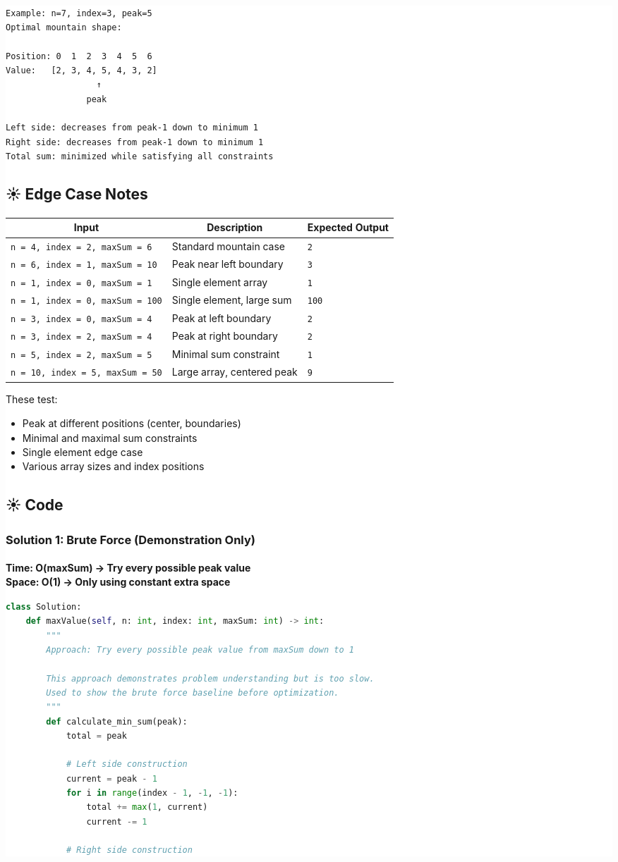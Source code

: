 ```
Example: n=7, index=3, peak=5
Optimal mountain shape:

Position: 0  1  2  3  4  5  6
Value:   [2, 3, 4, 5, 4, 3, 2]
                  ↑
                peak

Left side: decreases from peak-1 down to minimum 1
Right side: decreases from peak-1 down to minimum 1
Total sum: minimized while satisfying all constraints
```

## ☀️ Edge Case Notes

| Input | Description | Expected Output |
|-------|-------------|-----------------|
| `n = 4, index = 2, maxSum = 6` | Standard mountain case | `2` |
| `n = 6, index = 1, maxSum = 10` | Peak near left boundary | `3` |
| `n = 1, index = 0, maxSum = 1` | Single element array | `1` |
| `n = 1, index = 0, maxSum = 100` | Single element, large sum | `100` |
| `n = 3, index = 0, maxSum = 4` | Peak at left boundary | `2` |
| `n = 3, index = 2, maxSum = 4` | Peak at right boundary | `2` |
| `n = 5, index = 2, maxSum = 5` | Minimal sum constraint | `1` |
| `n = 10, index = 5, maxSum = 50` | Large array, centered peak | `9` |

These test:
- Peak at different positions (center, boundaries)
- Minimal and maximal sum constraints
- Single element edge case
- Various array sizes and index positions

## ☀️ Code

### Solution 1: Brute Force (Demonstration Only)
**Time: O(maxSum) → Try every possible peak value**  
**Space: O(1) → Only using constant extra space**

```python
class Solution:
    def maxValue(self, n: int, index: int, maxSum: int) -> int:
        """
        Approach: Try every possible peak value from maxSum down to 1
        
        This approach demonstrates problem understanding but is too slow.
        Used to show the brute force baseline before optimization.
        """
        def calculate_min_sum(peak):
            total = peak
            
            # Left side construction
            current = peak - 1
            for i in range(index - 1, -1, -1):
                total += max(1, current)
                current -= 1
            
            # Right side construction
```